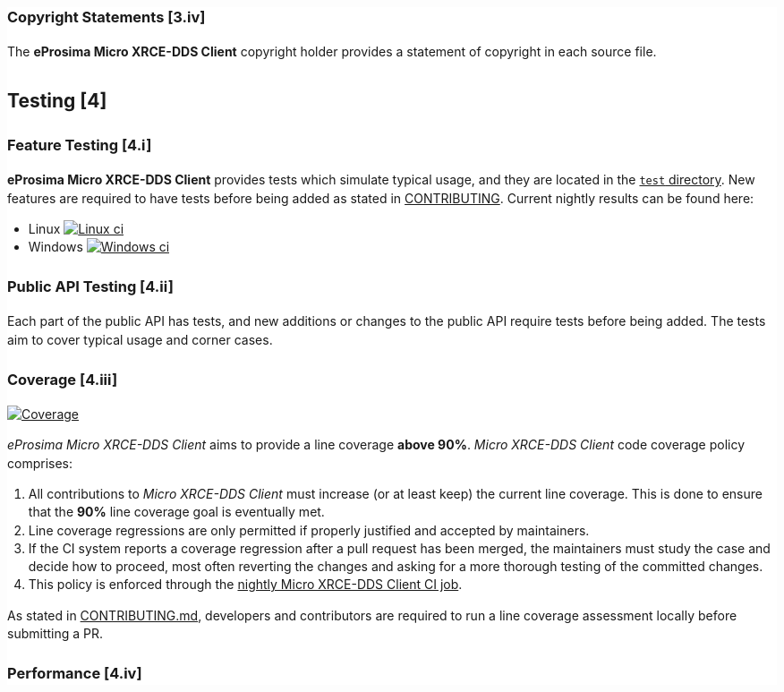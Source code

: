 ### Copyright Statements [3.iv]

The **eProsima Micro XRCE-DDS Client** copyright holder provides a statement of copyright in each source file.

## Testing [4]

### Feature Testing [4.i]

**eProsima Micro XRCE-DDS Client** provides tests which simulate typical usage, and they are located in the [`test` directory](test).
New features are required to have tests before being added as stated in [CONTRIBUTING](https://github.com/eProsima/Micro-XRCE-DDS-Client/blob/master/CONTRIBUTING.md).
Current nightly results can be found here:

* Linux [![Linux ci](http://jenkins.eprosima.com:8080/view/Nightly/job/Micro-XRCE-DDS-Client%20Nightly%20Master%20Linux/badge/icon?subject=%20%20%20Linux%20CI%20)](http://jenkins.eprosima.com:8080/view/Micro%20XRCE/job/Micro-XRCE-DDS-Client%20Nightly%20Master%20Linux/)
* Windows [![Windows ci](http://jenkins.eprosima.com:8080/job/Micro-XRCE-DDS-Client%20Nightly%20Master%20Windows/badge/icon?subject=%20%20%20%20Windows%20CI%20)](http://jenkins.eprosima.com:8080/view/Micro%20XRCE/job/Micro-XRCE-DDS-Client%20Nightly%20Master%20Windows/)
### Public API Testing [4.ii]

Each part of the public API has tests, and new additions or changes to the public API require tests before being added.
The tests aim to cover typical usage and corner cases.

### Coverage [4.iii]

[![Coverage](https://img.shields.io/jenkins/coverage/cobertura?jobUrl=http%3A%2F%2Fjenkins.eprosima.com%3A8080%2Fview%2FMicro%2520XRCE%2Fjob%2FMicro-XRCE-DDS-Client%2520Nightly%2520Master%2520Linux)](http://jenkins.eprosima.com:8080/view/Micro%20XRCE/job/Micro-XRCE-DDS-Client%20Nightly%20Master%20Linux/coverage/)

*eProsima Micro XRCE-DDS Client* aims to provide a line coverage **above 90%**.
*Micro XRCE-DDS Client* code coverage policy comprises:
1. All contributions to *Micro XRCE-DDS Client* must increase (or at least keep) the current line coverage.
   This is done to ensure that the **90%** line coverage goal is eventually met.
2. Line coverage regressions are only permitted if properly justified and accepted by maintainers.
3. If the CI system reports a coverage regression after a pull request has been merged, the maintainers must study the case and decide how to proceed, most often reverting the changes and asking for a more thorough testing of the committed changes.
4. This policy is enforced through the [nightly Micro XRCE-DDS Client CI job](http://jenkins.eprosima.com:8080/view/Micro%20XRCE/job/Micro-XRCE-DDS-Client%20Nightly%20Master%20Linux/).

As stated in [CONTRIBUTING.md](https://github.com/eProsima/Micro-XRCE-DDS-Client/blob/master/CONTRIBUTING.md), developers and contributors are required to run a line coverage assessment locally before submitting a PR.

### Performance [4.iv]
